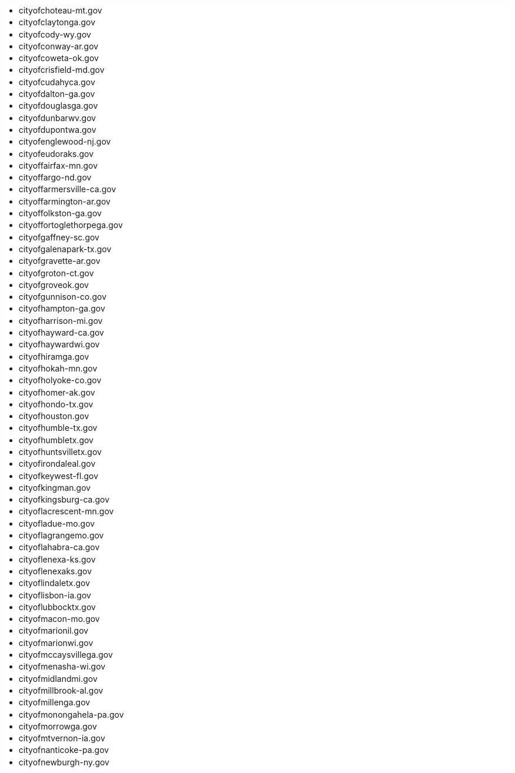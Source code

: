 * cityofchoteau-mt.gov
* cityofclaytonga.gov
* cityofcody-wy.gov
* cityofconway-ar.gov
* cityofcoweta-ok.gov
* cityofcrisfield-md.gov
* cityofcudahyca.gov
* cityofdalton-ga.gov
* cityofdouglasga.gov
* cityofdunbarwv.gov
* cityofdupontwa.gov
* cityofenglewood-nj.gov
* cityofeudoraks.gov
* cityoffairfax-mn.gov
* cityoffargo-nd.gov
* cityoffarmersville-ca.gov
* cityoffarmington-ar.gov
* cityoffolkston-ga.gov
* cityoffortoglethorpega.gov
* cityofgaffney-sc.gov
* cityofgalenapark-tx.gov
* cityofgravette-ar.gov
* cityofgroton-ct.gov
* cityofgroveok.gov
* cityofgunnison-co.gov
* cityofhampton-ga.gov
* cityofharrison-mi.gov
* cityofhayward-ca.gov
* cityofhaywardwi.gov
* cityofhiramga.gov
* cityofhokah-mn.gov
* cityofholyoke-co.gov
* cityofhomer-ak.gov
* cityofhondo-tx.gov
* cityofhouston.gov
* cityofhumble-tx.gov
* cityofhumbletx.gov
* cityofhuntsvilletx.gov
* cityofirondaleal.gov
* cityofkeywest-fl.gov
* cityofkingman.gov
* cityofkingsburg-ca.gov
* cityoflacrescent-mn.gov
* cityofladue-mo.gov
* cityoflagrangemo.gov
* cityoflahabra-ca.gov
* cityoflenexa-ks.gov
* cityoflenexaks.gov
* cityoflindaletx.gov
* cityoflisbon-ia.gov
* cityoflubbocktx.gov
* cityofmacon-mo.gov
* cityofmarionil.gov
* cityofmarionwi.gov
* cityofmccaysvillega.gov
* cityofmenasha-wi.gov
* cityofmidlandmi.gov
* cityofmillbrook-al.gov
* cityofmillenga.gov
* cityofmonongahela-pa.gov
* cityofmorrowga.gov
* cityofmtvernon-ia.gov
* cityofnanticoke-pa.gov
* cityofnewburgh-ny.gov